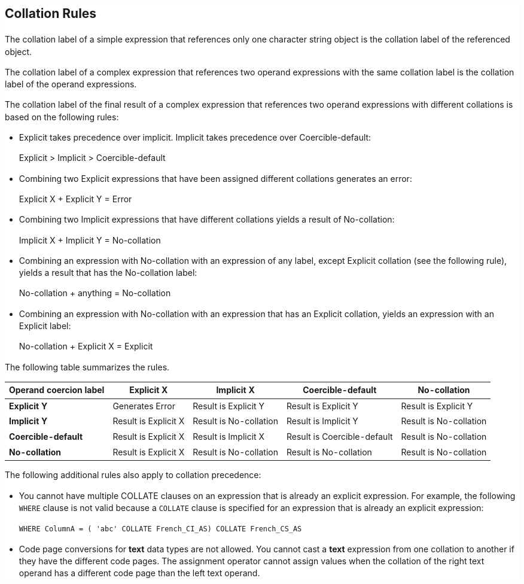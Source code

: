 ## Collation Rules  
The collation label of a simple expression that references only one character string object is the collation label of the referenced object.  
  
The collation label of a complex expression that references two operand expressions with the same collation label is the collation label of the operand expressions.  
  
The collation label of the final result of a complex expression that references two operand expressions with different collations is based on the following rules:  
  
-   Explicit takes precedence over implicit. Implicit takes precedence over Coercible-default:  
  
     Explicit > Implicit > Coercible-default  
  
-   Combining two Explicit expressions that have been assigned different collations generates an error:  
  
     Explicit X + Explicit Y = Error  
  
-   Combining two Implicit expressions that have different collations yields a result of No-collation:  
  
     Implicit X + Implicit Y = No-collation  
  
-   Combining an expression with No-collation with an expression of any label, except Explicit collation (see the following rule), yields a result that has the No-collation label:  
  
     No-collation + anything = No-collation  
  
-   Combining an expression with No-collation with an expression that has an Explicit collation, yields an expression with an Explicit label:  
  
     No-collation + Explicit X = Explicit  
  
The following table summarizes the rules.  
  
|Operand coercion label|Explicit X|Implicit X|Coercible-default|No-collation|  
|----------------------------|----------------|----------------|------------------------|-------------------|  
|**Explicit Y**|Generates Error|Result is Explicit Y|Result is Explicit Y|Result is Explicit Y|  
|**Implicit Y**|Result is Explicit X|Result is No-collation|Result is Implicit Y|Result is No-collation|  
|**Coercible-default**|Result is Explicit X|Result is Implicit X|Result is Coercible-default|Result is No-collation|  
|**No-collation**|Result is Explicit X|Result is No-collation|Result is No-collation|Result is No-collation|  
  
The following additional rules also apply to collation precedence:  
  
-   You cannot have multiple COLLATE clauses on an expression that is already an explicit expression. For example, the following `WHERE` clause is not valid because a `COLLATE` clause is specified for an expression that is already an explicit expression:  
  
     `WHERE ColumnA = ( 'abc' COLLATE French_CI_AS) COLLATE French_CS_AS`  
  
-   Code page conversions for **text** data types are not allowed. You cannot cast a **text** expression from one collation to another if they have the different code pages. The assignment operator cannot assign values when the collation of the right text operand has a different code page than the left text operand.  
  